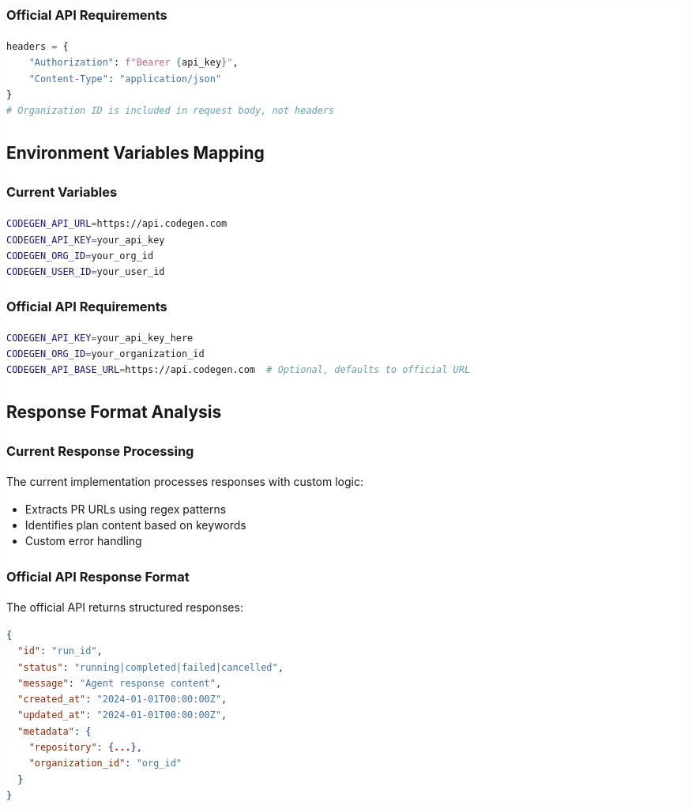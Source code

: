 ### Official API Requirements
```python
headers = {
    "Authorization": f"Bearer {api_key}",
    "Content-Type": "application/json"
}
# Organization ID is included in request body, not headers
```

## Environment Variables Mapping

### Current Variables
```bash
CODEGEN_API_URL=https://api.codegen.com
CODEGEN_API_KEY=your_api_key
CODEGEN_ORG_ID=your_org_id
CODEGEN_USER_ID=your_user_id
```

### Official API Requirements
```bash
CODEGEN_API_KEY=your_api_key_here
CODEGEN_ORG_ID=your_organization_id
CODEGEN_API_BASE_URL=https://api.codegen.com  # Optional, defaults to official URL
```

## Response Format Analysis

### Current Response Processing
The current implementation processes responses with custom logic:
- Extracts PR URLs using regex patterns
- Identifies plan content based on keywords
- Custom error handling

### Official API Response Format
The official API returns structured responses:
```json
{
  "id": "run_id",
  "status": "running|completed|failed|cancelled",
  "message": "Agent response content",
  "created_at": "2024-01-01T00:00:00Z",
  "updated_at": "2024-01-01T00:00:00Z",
  "metadata": {
    "repository": {...},
    "organization_id": "org_id"
  }
}
```
